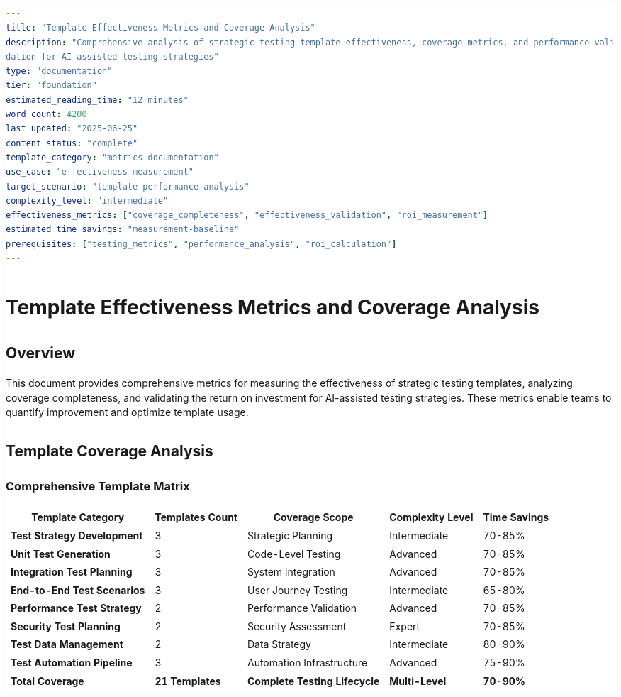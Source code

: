 ```yaml
---
title: "Template Effectiveness Metrics and Coverage Analysis"
description: "Comprehensive analysis of strategic testing template effectiveness, coverage metrics, and performance validation for AI-assisted testing strategies"
type: "documentation"
tier: "foundation"
estimated_reading_time: "12 minutes"
word_count: 4200
last_updated: "2025-06-25"
content_status: "complete"
template_category: "metrics-documentation"
use_case: "effectiveness-measurement"
target_scenario: "template-performance-analysis"
complexity_level: "intermediate"
effectiveness_metrics: ["coverage_completeness", "effectiveness_validation", "roi_measurement"]
estimated_time_savings: "measurement-baseline"
prerequisites: ["testing_metrics", "performance_analysis", "roi_calculation"]
---
```


# Template Effectiveness Metrics and Coverage Analysis

## Overview

This document provides comprehensive metrics for measuring the effectiveness of strategic testing templates, analyzing coverage completeness, and validating the return on investment for AI-assisted testing strategies. These metrics enable teams to quantify improvement and optimize template usage.

## Template Coverage Analysis

### Comprehensive Template Matrix

| Template Category | Templates Count | Coverage Scope | Complexity Level | Time Savings |
|-------------------|-----------------|----------------|------------------|--------------|
| **Test Strategy Development** | 3 | Strategic Planning | Intermediate | 70-85% |
| **Unit Test Generation** | 3 | Code-Level Testing | Advanced | 70-85% |
| **Integration Test Planning** | 3 | System Integration | Advanced | 70-85% |
| **End-to-End Test Scenarios** | 3 | User Journey Testing | Intermediate | 65-80% |
| **Performance Test Strategy** | 2 | Performance Validation | Advanced | 70-85% |
| **Security Test Planning** | 2 | Security Assessment | Expert | 70-85% |
| **Test Data Management** | 2 | Data Strategy | Intermediate | 80-90% |
| **Test Automation Pipeline** | 3 | Automation Infrastructure | Advanced | 75-90% |
| **Total Coverage** | **21 Templates** | **Complete Testing Lifecycle** | **Multi-Level** | **70-90%** |
